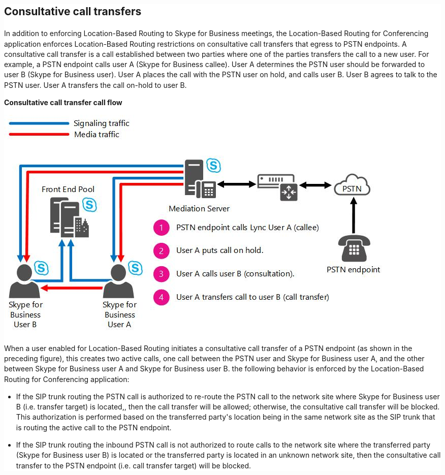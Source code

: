 ## Consultative call transfers

In addition to enforcing Location-Based Routing to Skype for Business meetings, the Location-Based Routing for Conferencing application enforces Location-Based Routing restrictions on consultative call transfers that egress to PSTN endpoints. A consultative call transfer is a call established between two parties where one of the parties transfers the call to a new user. For example, a PSTN endpoint calls user A (Skype for Business callee). User A determines the PSTN user should be forwarded to user B (Skype for Business user). User A places the call with the PSTN user on hold, and calls user B. User B agrees to talk to the PSTN user. User A transfers the call on-hold to user B.
  
**Consultative call transfer call flow**

![Location-based routing for conferencing diagram](../../media/LocationBasedRoutingForConferencing.jpg)
  
When a user enabled for Location-Based Routing initiates a consultative call transfer of a PSTN endpoint (as shown in the preceding figure), this creates two active calls, one call between the PSTN user and Skype for Business user A, and the other between Skype for Business user A and Skype for Business user B. the following behavior is enforced by the Location-Based Routing for Conferencing application:
  
- If the SIP trunk routing the PSTN call is authorized to re-route the PSTN call to the network site where Skype for Business user B (i.e. transfer target) is located,, then the call transfer will be allowed; otherwise, the consultative call transfer will be blocked. This authorization is performed based on the transferred party's location being in the same network site as the SIP trunk that is routing the active call to the PSTN endpoint. 
    
- If the SIP trunk routing the inbound PSTN call is not authorized to route calls to the network site where the transferred party (Skype for Business user B) is located or the transferred party is located in an unknown network site, then the consultative call transfer to the PSTN endpoint (i.e. call transfer target) will be blocked.
    